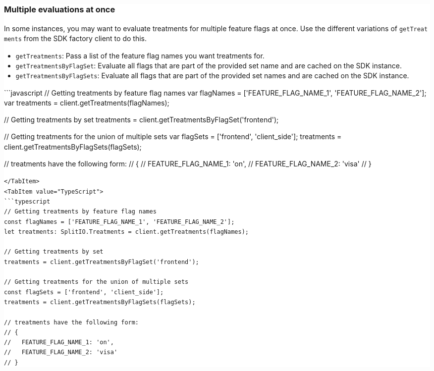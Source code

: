 ### Multiple evaluations at once

In some instances, you may want to evaluate treatments for multiple feature flags at once. Use the different variations of `getTreatments` from the SDK factory client to do this.
* `getTreatments`: Pass a list of the feature flag names you want treatments for.
* `getTreatmentsByFlagSet`: Evaluate all flags that are part of the provided set name and are cached on the SDK instance.
* `getTreatmentsByFlagSets`: Evaluate all flags that are part of the provided set names and are cached on the SDK instance.

<Tabs groupId="java-type-script">
<TabItem value="JavaScript">
```javascript
// Getting treatments by feature flag names
var flagNames = ['FEATURE_FLAG_NAME_1', 'FEATURE_FLAG_NAME_2'];
var treatments = client.getTreatments(flagNames);

// Getting treatments by set
treatments = client.getTreatmentsByFlagSet('frontend');

// Getting treatments for the union of multiple sets
var flagSets = ['frontend', 'client_side'];
treatments = client.getTreatmentsByFlagSets(flagSets);

// treatments have the following form:
// {
//   FEATURE_FLAG_NAME_1: 'on',
//   FEATURE_FLAG_NAME_2: 'visa'
// }
```
</TabItem>
<TabItem value="TypeScript">
```typescript
// Getting treatments by feature flag names
const flagNames = ['FEATURE_FLAG_NAME_1', 'FEATURE_FLAG_NAME_2'];
let treatments: SplitIO.Treatments = client.getTreatments(flagNames);

// Getting treatments by set
treatments = client.getTreatmentsByFlagSet('frontend');

// Getting treatments for the union of multiple sets
const flagSets = ['frontend', 'client_side'];
treatments = client.getTreatmentsByFlagSets(flagSets);

// treatments have the following form:
// {
//   FEATURE_FLAG_NAME_1: 'on',
//   FEATURE_FLAG_NAME_2: 'visa'
// }
```
</TabItem>
</Tabs>
